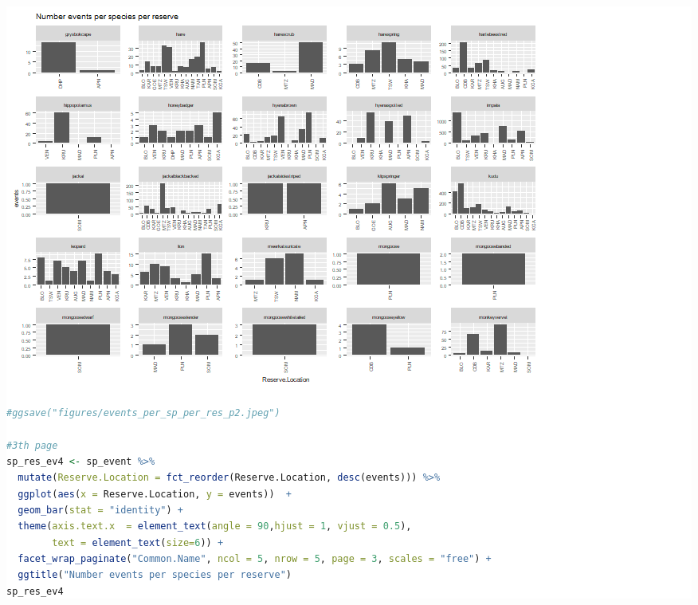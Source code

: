 ![](2_species_exploration_files/figure-gfm/unnamed-chunk-6-2.png)

``` r
#ggsave("figures/events_per_sp_per_res_p2.jpeg")

#3th page
sp_res_ev4 <- sp_event %>%
  mutate(Reserve.Location = fct_reorder(Reserve.Location, desc(events))) %>%
  ggplot(aes(x = Reserve.Location, y = events))  +
  geom_bar(stat = "identity") +
  theme(axis.text.x  = element_text(angle = 90,hjust = 1, vjust = 0.5),
        text = element_text(size=6)) + 
  facet_wrap_paginate("Common.Name", ncol = 5, nrow = 5, page = 3, scales = "free") +
  ggtitle("Number events per species per reserve")
sp_res_ev4
```
